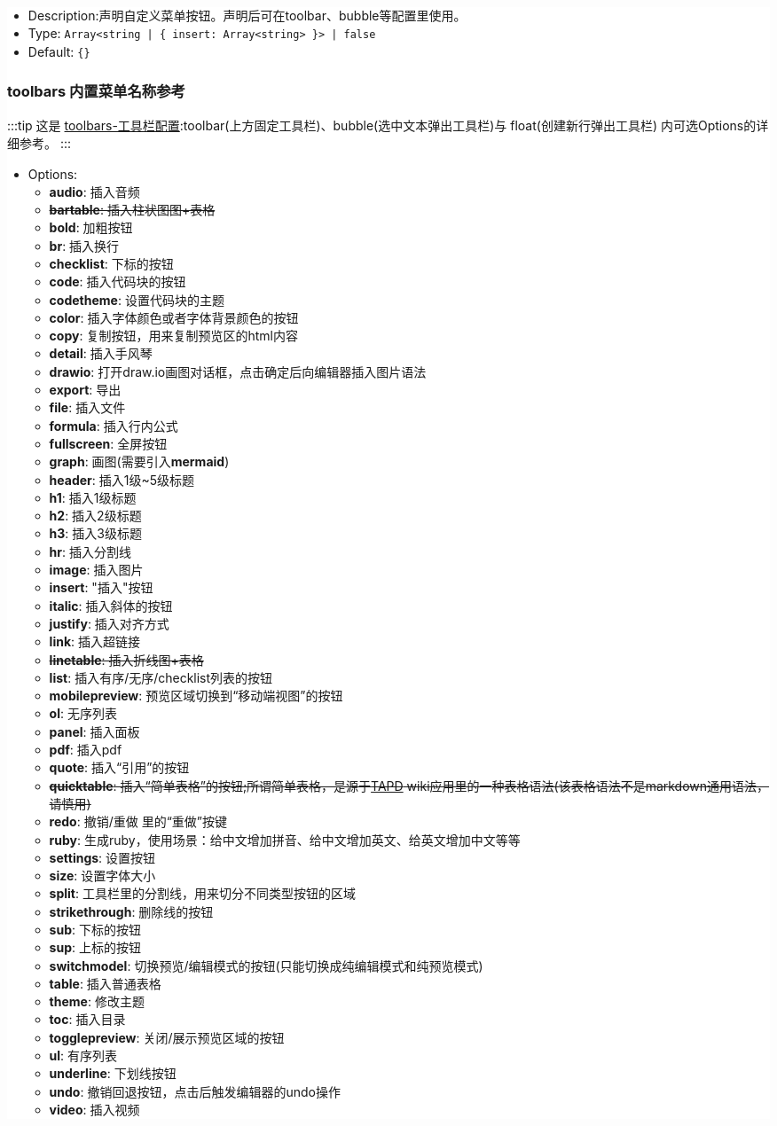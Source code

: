 - Description:声明自定义菜单按钮。声明后可在toolbar、bubble等配置里使用。
- Type: `Array<string | { insert: Array<string> }> | false`
- Default: `{}`


### toolbars **内置菜单名称参考**

:::tip
这是 [toolbars-工具栏配置](#toolbars-工具栏配置):toolbar(上方固定工具栏)、bubble(选中文本弹出工具栏)与 float(创建新行弹出工具栏)
内可选Options的详细参考。
:::

- Options:
  - **audio**: 插入音频
  - ~~**bartable**:  插入柱状图图+表格~~<Badge type="danger" text="敬请期待" />
  - **bold**:  加粗按钮
  - **br**:   插入换行
  - **checklist**:  下标的按钮
  - **code**:   插入代码块的按钮
  - **codetheme**:  设置代码块的主题
  - **color**:  插入字体颜色或者字体背景颜色的按钮
  - **copy**:  复制按钮，用来复制预览区的html内容
  - **detail**:  插入手风琴
  - **drawio**:  打开draw.io画图对话框，点击确定后向编辑器插入图片语法
  - **export**:  导出
  - **file**:  插入文件
  - **formula**:  插入行内公式
  - **fullscreen**:  全屏按钮
  - **graph**: 画图(需要引入**mermaid**)
  - **header**: 插入1级~5级标题
  - **h1**:  插入1级标题
  - **h2**:  插入2级标题
  - **h3**:  插入3级标题
  - **hr**:  插入分割线
  - **image**:  插入图片
  - **insert**:  "插入"按钮
  - **italic**:  插入斜体的按钮
  - **justify**:  插入对齐方式<Badge type="warning" text="非md支持" />
  - **link**:  插入超链接
  - ~~**linetable**:  插入折线图+表格~~<Badge type="danger" text="敬请期待" />
  - **list**:  插入有序/无序/checklist列表的按钮
  - **mobilepreview**:  预览区域切换到“移动端视图”的按钮
  - **ol**:  无序列表
  - **panel**:  插入面板
  - **pdf**:  插入pdf
  - **quote**:  插入“引用”的按钮
  - ~~**quicktable**:  插入“简单表格”的按钮;所谓简单表格，是源于[TAPD](https://tapd.cn) wiki应用里的一种表格语法(该表格语法不是markdown通用语法，请慎用)~~<Badge type="danger" text="敬请期待" />
  - **redo**:  撤销/重做 里的“重做”按键
  - **ruby**:  生成ruby，使用场景：给中文增加拼音、给中文增加英文、给英文增加中文等等
  - **settings**:  设置按钮
  - **size**:  设置字体大小
  - **split**:  工具栏里的分割线，用来切分不同类型按钮的区域
  - **strikethrough**:  删除线的按钮
  - **sub**:  下标的按钮
  - **sup**:  上标的按钮
  - **switchmodel**:  切换预览/编辑模式的按钮(只能切换成纯编辑模式和纯预览模式)
  - **table**:  插入普通表格
  - **theme**:  修改主题
  - **toc**:  插入目录
  - **togglepreview**: 关闭/展示预览区域的按钮
  - **ul**: 有序列表
  - **underline**: 下划线按钮
  - **undo**:  撤销回退按钮，点击后触发编辑器的undo操作
  - **video**:  插入视频